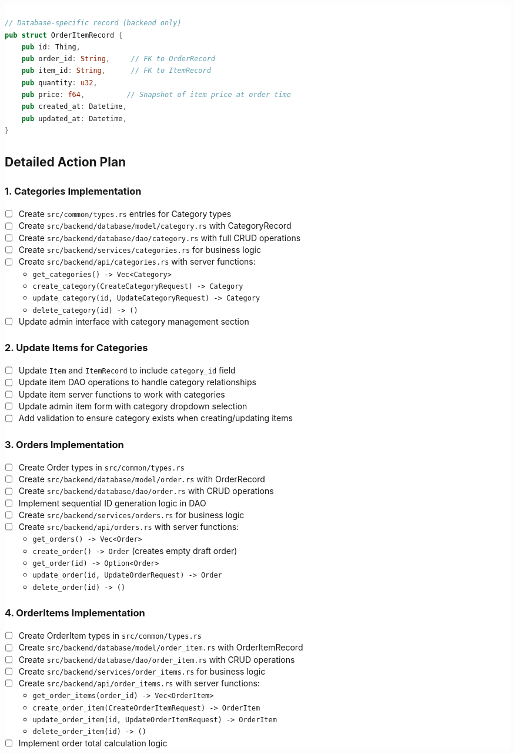 ```rust

// Database-specific record (backend only)
pub struct OrderItemRecord {
    pub id: Thing,
    pub order_id: String,     // FK to OrderRecord
    pub item_id: String,      // FK to ItemRecord  
    pub quantity: u32,
    pub price: f64,          // Snapshot of item price at order time
    pub created_at: Datetime,
    pub updated_at: Datetime,
}
```

## Detailed Action Plan

### 1. Categories Implementation
- [ ] Create `src/common/types.rs` entries for Category types
- [ ] Create `src/backend/database/model/category.rs` with CategoryRecord
- [ ] Create `src/backend/database/dao/category.rs` with full CRUD operations
- [ ] Create `src/backend/services/categories.rs` for business logic
- [ ] Create `src/backend/api/categories.rs` with server functions:
  - `get_categories() -> Vec<Category>`
  - `create_category(CreateCategoryRequest) -> Category`
  - `update_category(id, UpdateCategoryRequest) -> Category`
  - `delete_category(id) -> ()`
- [ ] Update admin interface with category management section

### 2. Update Items for Categories
- [ ] Update `Item` and `ItemRecord` to include `category_id` field
- [ ] Update item DAO operations to handle category relationships
- [ ] Update item server functions to work with categories
- [ ] Update admin item form with category dropdown selection
- [ ] Add validation to ensure category exists when creating/updating items

### 3. Orders Implementation
- [ ] Create Order types in `src/common/types.rs`
- [ ] Create `src/backend/database/model/order.rs` with OrderRecord
- [ ] Create `src/backend/database/dao/order.rs` with CRUD operations
- [ ] Implement sequential ID generation logic in DAO
- [ ] Create `src/backend/services/orders.rs` for business logic
- [ ] Create `src/backend/api/orders.rs` with server functions:
  - `get_orders() -> Vec<Order>`
  - `create_order() -> Order` (creates empty draft order)
  - `get_order(id) -> Option<Order>`
  - `update_order(id, UpdateOrderRequest) -> Order`
  - `delete_order(id) -> ()`

### 4. OrderItems Implementation
- [ ] Create OrderItem types in `src/common/types.rs`
- [ ] Create `src/backend/database/model/order_item.rs` with OrderItemRecord
- [ ] Create `src/backend/database/dao/order_item.rs` with CRUD operations
- [ ] Create `src/backend/services/order_items.rs` for business logic
- [ ] Create `src/backend/api/order_items.rs` with server functions:
  - `get_order_items(order_id) -> Vec<OrderItem>`
  - `create_order_item(CreateOrderItemRequest) -> OrderItem`
  - `update_order_item(id, UpdateOrderItemRequest) -> OrderItem`
  - `delete_order_item(id) -> ()`
- [ ] Implement order total calculation logic
